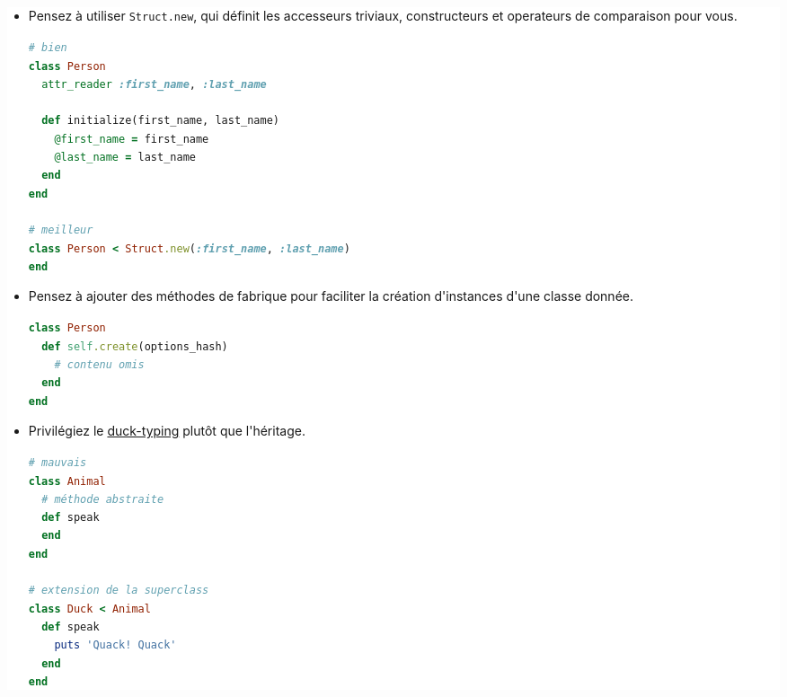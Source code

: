 * Pensez à utiliser `Struct.new`, qui définit les accesseurs triviaux,
  constructeurs et operateurs de comparaison pour vous.

    ```Ruby
    # bien
    class Person
      attr_reader :first_name, :last_name

      def initialize(first_name, last_name)
        @first_name = first_name
        @last_name = last_name
      end
    end

    # meilleur
    class Person < Struct.new(:first_name, :last_name)
    end
    ````

* Pensez à ajouter des méthodes de fabrique pour faciliter la création
  d'instances d'une classe donnée.

    ```Ruby
    class Person
      def self.create(options_hash)
        # contenu omis
      end
    end
    ```

* Privilégiez le [duck-typing](http://fr.wikipedia.org/wiki/Duck_typing) plutôt que l'héritage.

    ```Ruby
    # mauvais
    class Animal
      # méthode abstraite
      def speak
      end
    end

    # extension de la superclass
    class Duck < Animal
      def speak
        puts 'Quack! Quack'
      end
    end
